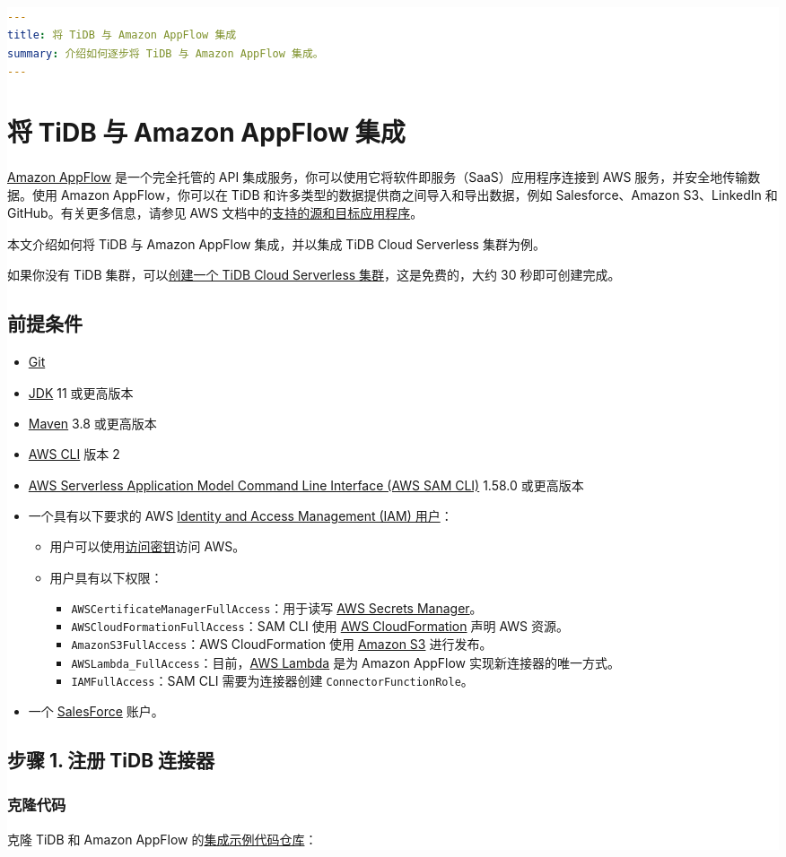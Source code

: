 ```yaml
---
title: 将 TiDB 与 Amazon AppFlow 集成
summary: 介绍如何逐步将 TiDB 与 Amazon AppFlow 集成。
---
```


# 将 TiDB 与 Amazon AppFlow 集成

[Amazon AppFlow](https://aws.amazon.com/appflow/) 是一个完全托管的 API 集成服务，你可以使用它将软件即服务（SaaS）应用程序连接到 AWS 服务，并安全地传输数据。使用 Amazon AppFlow，你可以在 TiDB 和许多类型的数据提供商之间导入和导出数据，例如 Salesforce、Amazon S3、LinkedIn 和 GitHub。有关更多信息，请参见 AWS 文档中的[支持的源和目标应用程序](https://docs.aws.amazon.com/appflow/latest/userguide/app-specific.html)。

本文介绍如何将 TiDB 与 Amazon AppFlow 集成，并以集成 TiDB Cloud Serverless 集群为例。

如果你没有 TiDB 集群，可以[创建一个 TiDB Cloud Serverless 集群](https://docs.pingcap.com/tidbcloud/create-tidb-cluster-serverless)，这是免费的，大约 30 秒即可创建完成。

## 前提条件

- [Git](https://git-scm.com/)
- [JDK](https://openjdk.org/install/) 11 或更高版本
- [Maven](https://maven.apache.org/install.html) 3.8 或更高版本
- [AWS CLI](https://docs.aws.amazon.com/cli/latest/userguide/getting-started-install.html) 版本 2
- [AWS Serverless Application Model Command Line Interface (AWS SAM CLI)](https://docs.aws.amazon.com/serverless-application-model/latest/developerguide/install-sam-cli.html) 1.58.0 或更高版本
- 一个具有以下要求的 AWS [Identity and Access Management (IAM) 用户](https://docs.aws.amazon.com/IAM/latest/UserGuide/id_users.html)：

    - 用户可以使用[访问密钥](https://docs.aws.amazon.com/IAM/latest/UserGuide/id_credentials_access-keys.html)访问 AWS。
    - 用户具有以下权限：

        - `AWSCertificateManagerFullAccess`：用于读写 [AWS Secrets Manager](https://aws.amazon.com/secrets-manager/)。
        - `AWSCloudFormationFullAccess`：SAM CLI 使用 [AWS CloudFormation](https://aws.amazon.com/cloudformation/) 声明 AWS 资源。
        - `AmazonS3FullAccess`：AWS CloudFormation 使用 [Amazon S3](https://aws.amazon.com/s3/?nc2=h_ql_prod_fs_s3) 进行发布。
        - `AWSLambda_FullAccess`：目前，[AWS Lambda](https://aws.amazon.com/lambda/?nc2=h_ql_prod_fs_lbd) 是为 Amazon AppFlow 实现新连接器的唯一方式。
        - `IAMFullAccess`：SAM CLI 需要为连接器创建 `ConnectorFunctionRole`。

- 一个 [SalesForce](https://developer.salesforce.com) 账户。

## 步骤 1. 注册 TiDB 连接器

### 克隆代码

克隆 TiDB 和 Amazon AppFlow 的[集成示例代码仓库](https://github.com/pingcap-inc/tidb-appflow-integration)：
